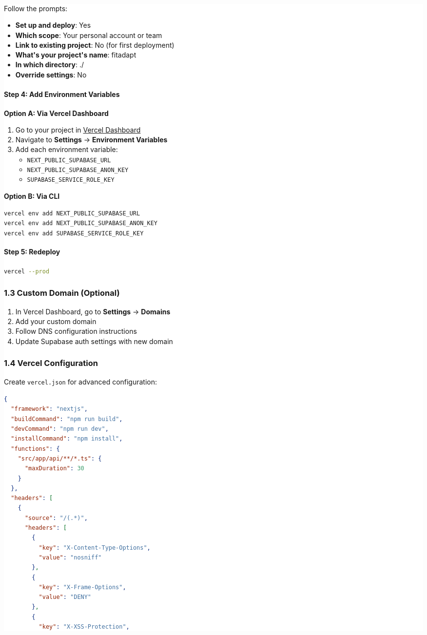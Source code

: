 Follow the prompts:
- **Set up and deploy**: Yes
- **Which scope**: Your personal account or team
- **Link to existing project**: No (for first deployment)
- **What's your project's name**: fitadapt
- **In which directory**: ./
- **Override settings**: No

#### Step 4: Add Environment Variables

**Option A: Via Vercel Dashboard**
1. Go to your project in [Vercel Dashboard](https://vercel.com/dashboard)
2. Navigate to **Settings** → **Environment Variables**
3. Add each environment variable:
   - `NEXT_PUBLIC_SUPABASE_URL`
   - `NEXT_PUBLIC_SUPABASE_ANON_KEY`
   - `SUPABASE_SERVICE_ROLE_KEY`

**Option B: Via CLI**
```bash
vercel env add NEXT_PUBLIC_SUPABASE_URL
vercel env add NEXT_PUBLIC_SUPABASE_ANON_KEY
vercel env add SUPABASE_SERVICE_ROLE_KEY
```

#### Step 5: Redeploy
```bash
vercel --prod
```

### 1.3 Custom Domain (Optional)

1. In Vercel Dashboard, go to **Settings** → **Domains**
2. Add your custom domain
3. Follow DNS configuration instructions
4. Update Supabase auth settings with new domain

### 1.4 Vercel Configuration

Create `vercel.json` for advanced configuration:

```json
{
  "framework": "nextjs",
  "buildCommand": "npm run build",
  "devCommand": "npm run dev",
  "installCommand": "npm install",
  "functions": {
    "src/app/api/**/*.ts": {
      "maxDuration": 30
    }
  },
  "headers": [
    {
      "source": "/(.*)",
      "headers": [
        {
          "key": "X-Content-Type-Options",
          "value": "nosniff"
        },
        {
          "key": "X-Frame-Options",
          "value": "DENY"
        },
        {
          "key": "X-XSS-Protection",
```